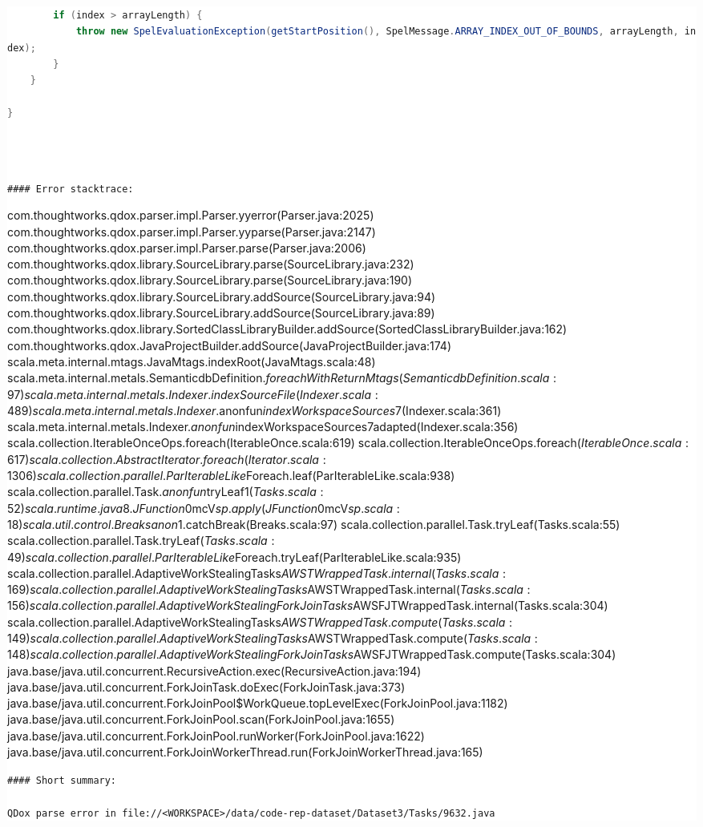 ```java
		if (index > arrayLength) {
			throw new SpelEvaluationException(getStartPosition(), SpelMessage.ARRAY_INDEX_OUT_OF_BOUNDS, arrayLength, index);
		}
	}

}
```

```



#### Error stacktrace:

```
com.thoughtworks.qdox.parser.impl.Parser.yyerror(Parser.java:2025)
	com.thoughtworks.qdox.parser.impl.Parser.yyparse(Parser.java:2147)
	com.thoughtworks.qdox.parser.impl.Parser.parse(Parser.java:2006)
	com.thoughtworks.qdox.library.SourceLibrary.parse(SourceLibrary.java:232)
	com.thoughtworks.qdox.library.SourceLibrary.parse(SourceLibrary.java:190)
	com.thoughtworks.qdox.library.SourceLibrary.addSource(SourceLibrary.java:94)
	com.thoughtworks.qdox.library.SourceLibrary.addSource(SourceLibrary.java:89)
	com.thoughtworks.qdox.library.SortedClassLibraryBuilder.addSource(SortedClassLibraryBuilder.java:162)
	com.thoughtworks.qdox.JavaProjectBuilder.addSource(JavaProjectBuilder.java:174)
	scala.meta.internal.mtags.JavaMtags.indexRoot(JavaMtags.scala:48)
	scala.meta.internal.metals.SemanticdbDefinition$.foreachWithReturnMtags(SemanticdbDefinition.scala:97)
	scala.meta.internal.metals.Indexer.indexSourceFile(Indexer.scala:489)
	scala.meta.internal.metals.Indexer.$anonfun$indexWorkspaceSources$7(Indexer.scala:361)
	scala.meta.internal.metals.Indexer.$anonfun$indexWorkspaceSources$7$adapted(Indexer.scala:356)
	scala.collection.IterableOnceOps.foreach(IterableOnce.scala:619)
	scala.collection.IterableOnceOps.foreach$(IterableOnce.scala:617)
	scala.collection.AbstractIterator.foreach(Iterator.scala:1306)
	scala.collection.parallel.ParIterableLike$Foreach.leaf(ParIterableLike.scala:938)
	scala.collection.parallel.Task.$anonfun$tryLeaf$1(Tasks.scala:52)
	scala.runtime.java8.JFunction0$mcV$sp.apply(JFunction0$mcV$sp.scala:18)
	scala.util.control.Breaks$$anon$1.catchBreak(Breaks.scala:97)
	scala.collection.parallel.Task.tryLeaf(Tasks.scala:55)
	scala.collection.parallel.Task.tryLeaf$(Tasks.scala:49)
	scala.collection.parallel.ParIterableLike$Foreach.tryLeaf(ParIterableLike.scala:935)
	scala.collection.parallel.AdaptiveWorkStealingTasks$AWSTWrappedTask.internal(Tasks.scala:169)
	scala.collection.parallel.AdaptiveWorkStealingTasks$AWSTWrappedTask.internal$(Tasks.scala:156)
	scala.collection.parallel.AdaptiveWorkStealingForkJoinTasks$AWSFJTWrappedTask.internal(Tasks.scala:304)
	scala.collection.parallel.AdaptiveWorkStealingTasks$AWSTWrappedTask.compute(Tasks.scala:149)
	scala.collection.parallel.AdaptiveWorkStealingTasks$AWSTWrappedTask.compute$(Tasks.scala:148)
	scala.collection.parallel.AdaptiveWorkStealingForkJoinTasks$AWSFJTWrappedTask.compute(Tasks.scala:304)
	java.base/java.util.concurrent.RecursiveAction.exec(RecursiveAction.java:194)
	java.base/java.util.concurrent.ForkJoinTask.doExec(ForkJoinTask.java:373)
	java.base/java.util.concurrent.ForkJoinPool$WorkQueue.topLevelExec(ForkJoinPool.java:1182)
	java.base/java.util.concurrent.ForkJoinPool.scan(ForkJoinPool.java:1655)
	java.base/java.util.concurrent.ForkJoinPool.runWorker(ForkJoinPool.java:1622)
	java.base/java.util.concurrent.ForkJoinWorkerThread.run(ForkJoinWorkerThread.java:165)
```
#### Short summary: 

QDox parse error in file://<WORKSPACE>/data/code-rep-dataset/Dataset3/Tasks/9632.java